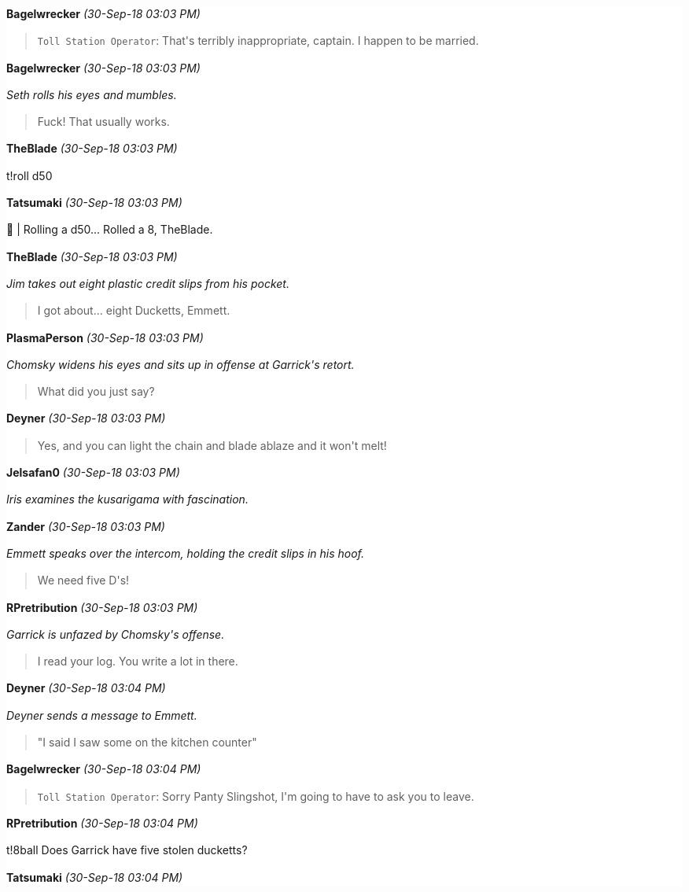 **Bagelwrecker** _(30-Sep-18 03:03 PM)_

> `Toll Station Operator`: That's terribly inappropriate, captain. I happen to be married.

**Bagelwrecker** _(30-Sep-18 03:03 PM)_

_Seth rolls his eyes and mumbles._

> Fuck! That usually works.

**TheBlade** _(30-Sep-18 03:03 PM)_

t!roll d50

**Tatsumaki** _(30-Sep-18 03:03 PM)_

🎱 | Rolling a d50... Rolled a 8, TheBlade.

**TheBlade** _(30-Sep-18 03:03 PM)_

_Jim takes out eight plastic credit slips from his pocket._

> I got about... eight Ducketts, Emmett.

**PlasmaPerson** _(30-Sep-18 03:03 PM)_

_Chomsky widens his eyes and sits up in offense at Garrick's retort._

> What did you just say?

**Deyner** _(30-Sep-18 03:03 PM)_

> Yes, and you can light the chain and blade ablaze and it won't melt!

**Jelsafan0** _(30-Sep-18 03:03 PM)_

_Iris examines the kusarigama with fascination._

**Zander** _(30-Sep-18 03:03 PM)_

_Emmett speaks over the intercom, holding the credit slips in his hoof._

> We need five D's!

**RPretribution** _(30-Sep-18 03:03 PM)_

_Garrick is unfazed by Chomsky's offense._

> I read your log. You write a lot in there.

**Deyner** _(30-Sep-18 03:04 PM)_

_Deyner sends a message to Emmett._

> "I said I saw some on the kitchen counter"

**Bagelwrecker** _(30-Sep-18 03:04 PM)_

> `Toll Station Operator`: Sorry Panty Slingshot, I'm going to have to ask you to leave.

**RPretribution** _(30-Sep-18 03:04 PM)_

t!8ball Does Garrick have five stolen ducketts?

**Tatsumaki** _(30-Sep-18 03:04 PM)_
